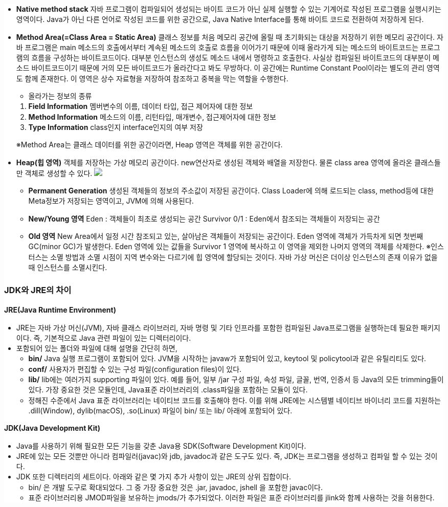   - **Native method stack**
   자바 프로그램이 컴파일되어 생성되는 바이트 코드가 아닌 실제 실행할 수 있는 기계어로 작성된 프로그램을 실행시키는 영역이다. Java가 아닌 다른 언어로 작성된 코드를 위한 공간으로, Java Native Interface를 통해 바이트 코드로 전환하여 저장하게 된다.
   
   - **Method Area(=Class Area = Static Area)**
    클래스 정보를 처음 메모리 공간에 올릴 때 초기화되는 대상을 저장하기 위한 메모리 공간이다. 자바 프로그램은 main 메소드의 호출에서부터 계속된 메소드의 호출로 흐름을 이어가기 때문에 이때 올라가게 되는 메소드의 바이트코드는 프로그램의 흐름을 구성하는 바이트코드이다. 대부분 인스턴스의 생성도 메소드 내에서 명령하고 호출한다. 사실상 컴파일된 바이트코드의 대부분이 메소드 바이트코드이기 때문에 거의 모든 바이트코드가 올라간다고 봐도 무방하다. 이 공간에는 Runtime Constant Pool이라는 별도의 관리 영역도 함께 존재한다. 이 영역은 상수 자료형을 저장하여 참조하고 중복을 막는 역할을 수행한다.
     - 올라가는 정보의 종류
     1. **Field Information**
     멤버변수의 이름, 데이터 타입, 접근 제어자에 대한 정보
     2. **Method Information**
     메소드의 이름, 리턴타입, 매개변수, 접근제어자에 대한 정보
     3. **Type Information**
     class인지 interface인지의 여부 저장
     
     ※Method Area는 클래스 데이터를 위한 공간이라면, Heap 영역은 객체를 위한 공간이다.
     
 - **Heap(힙 영역)**
 객체를 저장하는 가상 메모리 공간이다. new연산자로 생성된 객체와 배열을 저장한다. 물론 class area 영역에 올라온 클래스들만 객체로 생성할 수 있다.
 ![](https://images.velog.io/images/disambur23/post/f9bfd95a-3dce-4de9-b9e9-90b976565dca/image.png)
 
   - **Permanent Generation**
   생성된 객체들의 정보의 주소값이 저장된 공간이다. Class Loader에 의해 로드되는 class, method등에 대한 Meta정보가 저장되는 영역이고, JVM에 의해 사용된다.
   
   - **New/Young 영역**
   Eden : 객체들이 최초로 생성되는 공간
   Survivor 0/1 : Eden에서 참조되는 객체들이 저장되는 공간
   
   - **Old 영역**
   New Area에서 일정 시간 참조되고 있는, 살아남은 객체들이 저장되는 공간이다. Eden 영역에 객체가 가득차게 되면 첫번째 GC(minor GC)가 발생한다. Eden 영역에 있는 값들을 Survivor 1 영역에 복사하고 이 영역을 제외한 나머지 영역의 객체를 삭제한다.
   ※인스터스는 소멸 방법과 소멸 시점이 지역 변수와는 다르기에 힙 영역에 할당되는 것이다. 자바 가상 머신은 더이상 인스턴스의 존재 이유가 없을 때 인스턴스를 소멸시킨다.
   
### JDK와 JRE의 차이

**JRE(Java Runtime Environment)**
 - JRE는 자바 가상 머신(JVM), 자바 클래스 라이브러리, 자바 명령 및 기타 인프라를 포함한 컴파일된 Java프로그램을 실행하는데 필요한 패키지이다. 즉, 기본적으로 Java 관련 파일이 있는 디렉터리이다.
 - 포함되어 있는 폴더와 파일에 대해 설명을 간단히 하면,
    - **bin/**
    Java 실행 프로그램이 포함되어 있다. JVM을 시작하는 javaw가 포함되어 있고, keytool 및 policytool과 같은 유틸리티도 있다.
     - **conf/**
     사용자가 편집할 수 있는 구성 파일(configuration files)이 있다.
      - **lib/**
      lib에는 여러가지 supporting 파일이 있다. 예를 들어, 일부 /jar 구성 파일, 속성 파일, 글꼴, 번역, 인증서 등 Java의 모든 trimming들이 있다. 가장 중요한 것은 모듈인데, Java표준 라이브러리의 .class파일을 포함하는 모듈이 있다.
     - 정해진 수준에서 Java 표준 라이브러리는 네이티브 코드를 호출해야 한다. 이를 위해 JRE에는 시스템별 네이티브 바이너리 코드를 지원하는 .dill(Window), dylib(macOS), .so(Linux) 파일이 bin/ 또는 lib/ 아래에 포함되어 있다.
     
**JDK(Java Development Kit)**
 - Java를 사용하기 위해 필요한 모든 기능을 갖춘 Java용 SDK(Software Development Kit)이다. 
  - JRE에 있는 모든 것뿐만 아니라 컴파일러(javac)와 jdb, javadoc과 같은 도구도 있다. 즉, JDK는 프로그램을 생성하고 컴파일 할 수 있는 것이다.
   - JDK 또한 디렉터리의 세트이다. 아래와 같은 몇 가지 추가 사항이 있는 JRE의 상위 집합이다.
       - bin/ 은 개발 도구로 확대되었다. 그 중 가장 중요한 것은 .jar, javadoc, jshell 을 포함한 javac이다.
        - 표준 라이브러리용 JMOD파일을 보유하는 jmods/가 추가되었다. 이러한 파일은 표준 라이브러리를 jlink와 함께 사용하는 것을 허용한다.
